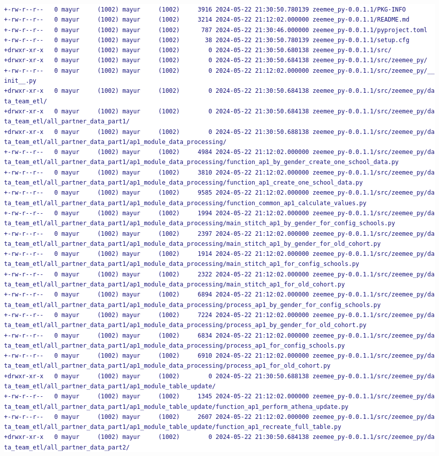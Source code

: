 ```diff
+-rw-r--r--   0 mayur     (1002) mayur     (1002)     3916 2024-05-22 21:30:50.780139 zeemee_py-0.0.1.1/PKG-INFO
+-rw-r--r--   0 mayur     (1002) mayur     (1002)     3214 2024-05-22 21:12:02.000000 zeemee_py-0.0.1.1/README.md
+-rw-r--r--   0 mayur     (1002) mayur     (1002)      787 2024-05-22 21:30:46.000000 zeemee_py-0.0.1.1/pyproject.toml
+-rw-r--r--   0 mayur     (1002) mayur     (1002)       38 2024-05-22 21:30:50.780139 zeemee_py-0.0.1.1/setup.cfg
+drwxr-xr-x   0 mayur     (1002) mayur     (1002)        0 2024-05-22 21:30:50.680138 zeemee_py-0.0.1.1/src/
+drwxr-xr-x   0 mayur     (1002) mayur     (1002)        0 2024-05-22 21:30:50.684138 zeemee_py-0.0.1.1/src/zeemee_py/
+-rw-r--r--   0 mayur     (1002) mayur     (1002)        0 2024-05-22 21:12:02.000000 zeemee_py-0.0.1.1/src/zeemee_py/__init__.py
+drwxr-xr-x   0 mayur     (1002) mayur     (1002)        0 2024-05-22 21:30:50.684138 zeemee_py-0.0.1.1/src/zeemee_py/data_team_etl/
+drwxr-xr-x   0 mayur     (1002) mayur     (1002)        0 2024-05-22 21:30:50.684138 zeemee_py-0.0.1.1/src/zeemee_py/data_team_etl/all_partner_data_part1/
+drwxr-xr-x   0 mayur     (1002) mayur     (1002)        0 2024-05-22 21:30:50.688138 zeemee_py-0.0.1.1/src/zeemee_py/data_team_etl/all_partner_data_part1/ap1_module_data_processing/
+-rw-r--r--   0 mayur     (1002) mayur     (1002)     4984 2024-05-22 21:12:02.000000 zeemee_py-0.0.1.1/src/zeemee_py/data_team_etl/all_partner_data_part1/ap1_module_data_processing/function_ap1_by_gender_create_one_school_data.py
+-rw-r--r--   0 mayur     (1002) mayur     (1002)     3810 2024-05-22 21:12:02.000000 zeemee_py-0.0.1.1/src/zeemee_py/data_team_etl/all_partner_data_part1/ap1_module_data_processing/function_ap1_create_one_school_data.py
+-rw-r--r--   0 mayur     (1002) mayur     (1002)     9585 2024-05-22 21:12:02.000000 zeemee_py-0.0.1.1/src/zeemee_py/data_team_etl/all_partner_data_part1/ap1_module_data_processing/function_common_ap1_calculate_values.py
+-rw-r--r--   0 mayur     (1002) mayur     (1002)     1994 2024-05-22 21:12:02.000000 zeemee_py-0.0.1.1/src/zeemee_py/data_team_etl/all_partner_data_part1/ap1_module_data_processing/main_stitch_ap1_by_gender_for_config_schools.py
+-rw-r--r--   0 mayur     (1002) mayur     (1002)     2397 2024-05-22 21:12:02.000000 zeemee_py-0.0.1.1/src/zeemee_py/data_team_etl/all_partner_data_part1/ap1_module_data_processing/main_stitch_ap1_by_gender_for_old_cohort.py
+-rw-r--r--   0 mayur     (1002) mayur     (1002)     1914 2024-05-22 21:12:02.000000 zeemee_py-0.0.1.1/src/zeemee_py/data_team_etl/all_partner_data_part1/ap1_module_data_processing/main_stitch_ap1_for_config_schools.py
+-rw-r--r--   0 mayur     (1002) mayur     (1002)     2322 2024-05-22 21:12:02.000000 zeemee_py-0.0.1.1/src/zeemee_py/data_team_etl/all_partner_data_part1/ap1_module_data_processing/main_stitch_ap1_for_old_cohort.py
+-rw-r--r--   0 mayur     (1002) mayur     (1002)     6894 2024-05-22 21:12:02.000000 zeemee_py-0.0.1.1/src/zeemee_py/data_team_etl/all_partner_data_part1/ap1_module_data_processing/process_ap1_by_gender_for_config_schools.py
+-rw-r--r--   0 mayur     (1002) mayur     (1002)     7224 2024-05-22 21:12:02.000000 zeemee_py-0.0.1.1/src/zeemee_py/data_team_etl/all_partner_data_part1/ap1_module_data_processing/process_ap1_by_gender_for_old_cohort.py
+-rw-r--r--   0 mayur     (1002) mayur     (1002)     6834 2024-05-22 21:12:02.000000 zeemee_py-0.0.1.1/src/zeemee_py/data_team_etl/all_partner_data_part1/ap1_module_data_processing/process_ap1_for_config_schools.py
+-rw-r--r--   0 mayur     (1002) mayur     (1002)     6910 2024-05-22 21:12:02.000000 zeemee_py-0.0.1.1/src/zeemee_py/data_team_etl/all_partner_data_part1/ap1_module_data_processing/process_ap1_for_old_cohort.py
+drwxr-xr-x   0 mayur     (1002) mayur     (1002)        0 2024-05-22 21:30:50.688138 zeemee_py-0.0.1.1/src/zeemee_py/data_team_etl/all_partner_data_part1/ap1_module_table_update/
+-rw-r--r--   0 mayur     (1002) mayur     (1002)     1345 2024-05-22 21:12:02.000000 zeemee_py-0.0.1.1/src/zeemee_py/data_team_etl/all_partner_data_part1/ap1_module_table_update/function_ap1_perform_athena_update.py
+-rw-r--r--   0 mayur     (1002) mayur     (1002)     2607 2024-05-22 21:12:02.000000 zeemee_py-0.0.1.1/src/zeemee_py/data_team_etl/all_partner_data_part1/ap1_module_table_update/function_ap1_recreate_full_table.py
+drwxr-xr-x   0 mayur     (1002) mayur     (1002)        0 2024-05-22 21:30:50.684138 zeemee_py-0.0.1.1/src/zeemee_py/data_team_etl/all_partner_data_part2/
```